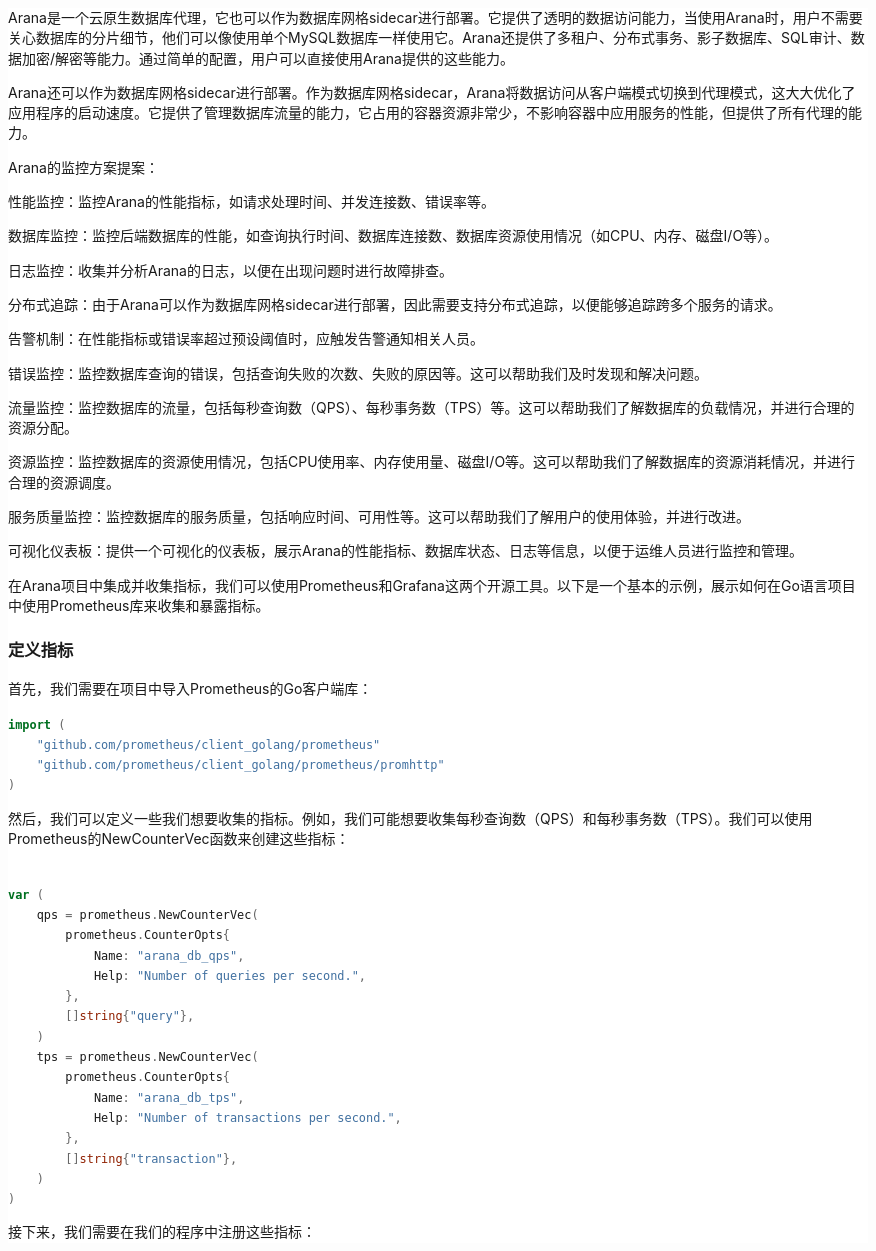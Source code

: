 Arana是一个云原生数据库代理，它也可以作为数据库网格sidecar进行部署。它提供了透明的数据访问能力，当使用Arana时，用户不需要关心数据库的分片细节，他们可以像使用单个MySQL数据库一样使用它。Arana还提供了多租户、分布式事务、影子数据库、SQL审计、数据加密/解密等能力。通过简单的配置，用户可以直接使用Arana提供的这些能力。

Arana还可以作为数据库网格sidecar进行部署。作为数据库网格sidecar，Arana将数据访问从客户端模式切换到代理模式，这大大优化了应用程序的启动速度。它提供了管理数据库流量的能力，它占用的容器资源非常少，不影响容器中应用服务的性能，但提供了所有代理的能力。

Arana的监控方案提案：

性能监控：监控Arana的性能指标，如请求处理时间、并发连接数、错误率等。

数据库监控：监控后端数据库的性能，如查询执行时间、数据库连接数、数据库资源使用情况（如CPU、内存、磁盘I/O等）。

日志监控：收集并分析Arana的日志，以便在出现问题时进行故障排查。

分布式追踪：由于Arana可以作为数据库网格sidecar进行部署，因此需要支持分布式追踪，以便能够追踪跨多个服务的请求。

告警机制：在性能指标或错误率超过预设阈值时，应触发告警通知相关人员。

错误监控：监控数据库查询的错误，包括查询失败的次数、失败的原因等。这可以帮助我们及时发现和解决问题。

流量监控：监控数据库的流量，包括每秒查询数（QPS）、每秒事务数（TPS）等。这可以帮助我们了解数据库的负载情况，并进行合理的资源分配。

资源监控：监控数据库的资源使用情况，包括CPU使用率、内存使用量、磁盘I/O等。这可以帮助我们了解数据库的资源消耗情况，并进行合理的资源调度。

服务质量监控：监控数据库的服务质量，包括响应时间、可用性等。这可以帮助我们了解用户的使用体验，并进行改进。

可视化仪表板：提供一个可视化的仪表板，展示Arana的性能指标、数据库状态、日志等信息，以便于运维人员进行监控和管理。

在Arana项目中集成并收集指标，我们可以使用Prometheus和Grafana这两个开源工具。以下是一个基本的示例，展示如何在Go语言项目中使用Prometheus库来收集和暴露指标。

### 定义指标
首先，我们需要在项目中导入Prometheus的Go客户端库：

```go
import (
    "github.com/prometheus/client_golang/prometheus"
    "github.com/prometheus/client_golang/prometheus/promhttp"
)
```
然后，我们可以定义一些我们想要收集的指标。例如，我们可能想要收集每秒查询数（QPS）和每秒事务数（TPS）。我们可以使用Prometheus的NewCounterVec函数来创建这些指标：

```go

var (
    qps = prometheus.NewCounterVec(
        prometheus.CounterOpts{
            Name: "arana_db_qps",
            Help: "Number of queries per second.",
        },
        []string{"query"},
    )
    tps = prometheus.NewCounterVec(
        prometheus.CounterOpts{
            Name: "arana_db_tps",
            Help: "Number of transactions per second.",
        },
        []string{"transaction"},
    )
)
```
接下来，我们需要在我们的程序中注册这些指标：
